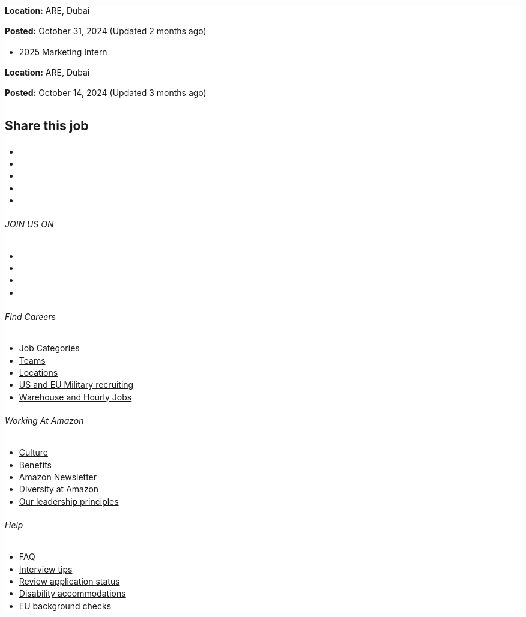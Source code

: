 **Location:** ARE, Dubai

**Posted:** October 31, 2024 (Updated 2 months ago)

  * [2025 Marketing Intern](/en/jobs/2804210/2025-marketing-intern)

**Location:** ARE, Dubai

**Posted:** October 14, 2024 (Updated 3 months ago)

## Share this job

  * [](https://www.facebook.com/sharer/sharer.php?u=https%3A%2F%2Fwww.amazon.jobs%2Fen%2Fjobs%2F2804208%2F2025-business-analyst-intern%3Fcmpid%3DSPLICX0248M%26ss%3Dpaid%26utm_campaign%3Dcxro%26utm_content%3Djob_posting%26utm_medium%3Dsocial_media%26utm_source%3Dlinkedin.com)
  * [](https://www.linkedin.com/shareArticle?mini=true&url=https%3A%2F%2Fwww.amazon.jobs%2Fen%2Fjobs%2F2804208%2F2025-business-analyst-intern%3Fcmpid%3DSPLICX0248M%26ss%3Dpaid%26utm_campaign%3Dcxro%26utm_content%3Djob_posting%26utm_medium%3Dsocial_media%26utm_source%3Dlinkedin.com&title=2025%20Business%20Analyst%20Intern&summary=At%20Amazon%2C%20we%20are%20working%20to%20be%20the%20most%20customer-centric%20company%20on%20earth.%3Cbr%2F%3EThe%20Amazon%20MENA%20University%20Talent%20Acquisition%20Team%20is%20looking%20for%20ambitious%20students%20to%20join%20us%20as%20a%20Business%20Analyst%20Intern%2C%20working%20in%20one%20of%20our%20core%20businesses%2C...)
  * [](https://twitter.com/intent/tweet?text=https%3A%2F%2Fwww.amazon.jobs%2Fen%2Fjobs%2F2804208)
  * [](mailto:?body=https%3A%2F%2Fwww.amazon.jobs%2Fen%2Fjobs%2F2804208&subject=Take%20a%20look%20at%20this%20job)
  * 

###### JOIN US ON

  * [](https://www.facebook.com/InsideAmazon/?Amazon.jobs=footer)
  * [](https://www.linkedin.com/company/amazon?Amazon.jobs=footer)
  * [](https://www.instagram.com/insideamazon/?Amazon.jobs=footer)
  * [](https://twitter.com/amazonnews?Amazon.jobs=footer)

###### Find Careers

  * [Job Categories](/en/job_categories)
  * [Teams](/en/business_categories)
  * [Locations](/en/locations)
  * [US and EU Military recruiting](/en/military)
  * [Warehouse and Hourly Jobs](/en/landing_pages/hourly-jobs)

###### Working At Amazon

  * [Culture](/en/landing_pages/working-at-amazon)
  * [Benefits](/en/benefits)
  * [Amazon Newsletter](https://email.aboutamazon.com/l/637851/2020-10-29/pd87g?utm_campaign=newslettersubscribers&utm_content=amazonnewssignup&utm_medium=amazonjobs&utm_source=footer)
  * [Diversity at Amazon](/en/diversity)
  * [Our leadership principles](/en/principles)

###### Help

  * [FAQ](/en/faqs)
  * [Interview tips](/en/landing_pages/interviewing-at-amazon#onlineapp)
  * [Review application status](https://www.amazon.jobs/applicant/check_application_status)
  * [Disability accommodations](/en/disability/us)
  * [EU background checks](/en/eu_background_checks)
